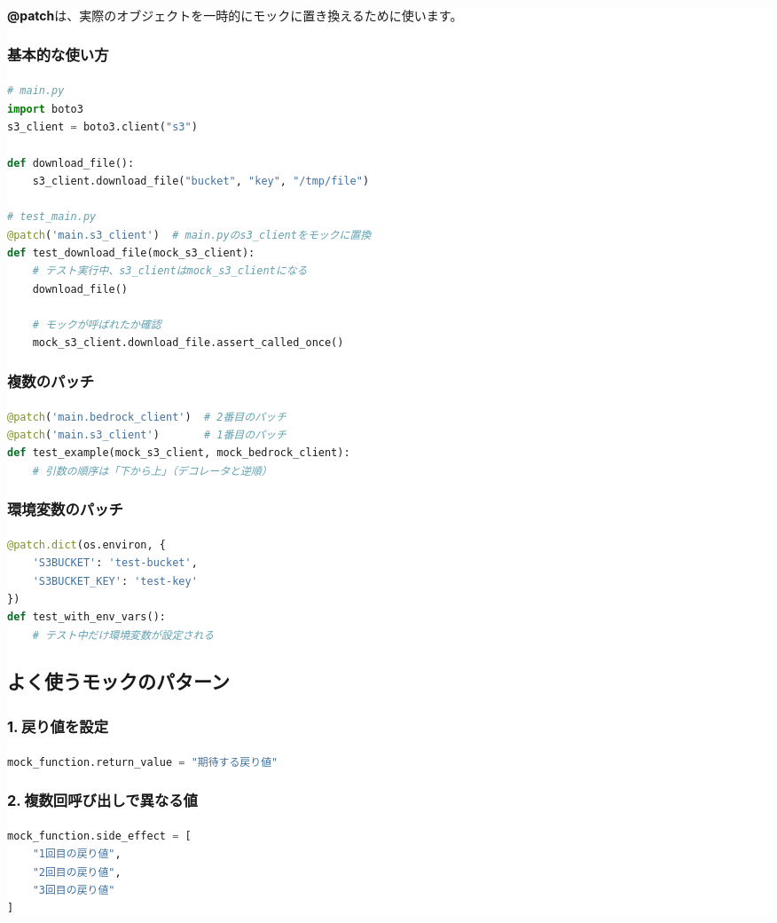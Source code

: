 **@patch**は、実際のオブジェクトを一時的にモックに置き換えるために使います。

### 基本的な使い方

```python
# main.py
import boto3
s3_client = boto3.client("s3")

def download_file():
    s3_client.download_file("bucket", "key", "/tmp/file")

# test_main.py
@patch('main.s3_client')  # main.pyのs3_clientをモックに置換
def test_download_file(mock_s3_client):
    # テスト実行中、s3_clientはmock_s3_clientになる
    download_file()
    
    # モックが呼ばれたか確認
    mock_s3_client.download_file.assert_called_once()
```

### 複数のパッチ

```python
@patch('main.bedrock_client')  # 2番目のパッチ
@patch('main.s3_client')       # 1番目のパッチ
def test_example(mock_s3_client, mock_bedrock_client):
    # 引数の順序は「下から上」（デコレータと逆順）
```

### 環境変数のパッチ

```python
@patch.dict(os.environ, {
    'S3BUCKET': 'test-bucket',
    'S3BUCKET_KEY': 'test-key'
})
def test_with_env_vars():
    # テスト中だけ環境変数が設定される
```

## よく使うモックのパターン

### 1. 戻り値を設定

```python
mock_function.return_value = "期待する戻り値"
```

### 2. 複数回呼び出しで異なる値

```python
mock_function.side_effect = [
    "1回目の戻り値",
    "2回目の戻り値",
    "3回目の戻り値"
]
```
